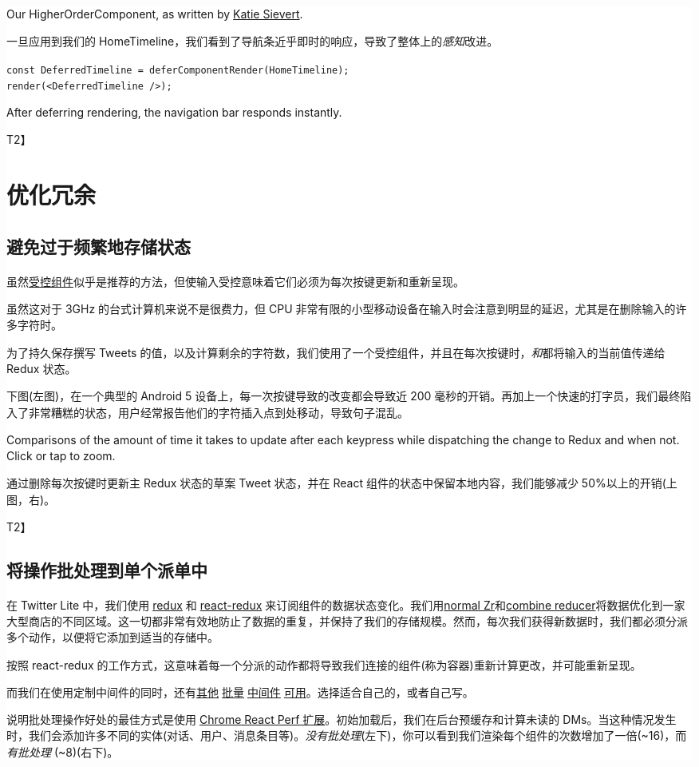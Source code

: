 
Our HigherOrderComponent, as written by [Katie Sievert](https://mobile.twitter.com/katiesievert).



一旦应用到我们的 HomeTimeline，我们看到了导航条近乎即时的响应，导致了整体上的*感知*改进。

```
const DeferredTimeline = deferComponentRender(HomeTimeline);
render(<DeferredTimeline />);
```



After deferring rendering, the navigation bar responds instantly.



T2】

# 优化冗余

## 避免过于频繁地存储状态

虽然[受控组件](https://facebook.github.io/react/docs/forms.html#controlled-components)似乎是推荐的方法，但使输入受控意味着它们必须为每次按键更新和重新呈现。

虽然这对于 3GHz 的台式计算机来说不是很费力，但 CPU 非常有限的小型移动设备在输入时会注意到明显的延迟，尤其是在删除输入的许多字符时。

为了持久保存撰写 Tweets 的值，以及计算剩余的字符数，我们使用了一个受控组件，并且在每次按键时，*和*都将输入的当前值传递给 Redux 状态。

下图(左图)，在一个典型的 Android 5 设备上，每一次按键导致的改变都会导致近 200 毫秒的开销。再加上一个快速的打字员，我们最终陷入了非常糟糕的状态，用户经常报告他们的字符插入点到处移动，导致句子混乱。





Comparisons of the amount of time it takes to update after each keypress while dispatching the change to Redux and when not. Click or tap to zoom.





通过删除每次按键时更新主 Redux 状态的草案 Tweet 状态，并在 React 组件的状态中保留本地内容，我们能够减少 50%以上的开销(上图，右)。

T2】

## 将操作批处理到单个派单中

在 Twitter Lite 中，我们使用 [redux](http://redux.js.org/) 和 [react-redux](http://redux.js.org/docs/basics/UsageWithReact.html) 来订阅组件的数据状态变化。我们用[normal Zr](https://github.com/paularmstrong/normalizr)和[combine reducer](http://redux.js.org/docs/api/combineReducers.html)将数据优化到一家大型商店的不同区域。这一切都非常有效地防止了数据的重复，并保持了我们的存储规模。然而，每次我们获得新数据时，我们都必须分派多个动作，以便将它添加到适当的存储中。

按照 react-redux 的工作方式，这意味着每一个分派的动作都将导致我们连接的组件(称为容器)重新计算更改，并可能重新呈现。

而我们在使用定制中间件的同时，还有[其他](https://www.npmjs.com/package/redux-batched-actions) [批量](https://www.npmjs.com/package/redux-batch-middleware) [中间件](https://www.npmjs.com/package/redux-batch-enhancer) [可用](https://www.npmjs.com/package/redux-batch-actions)。选择适合自己的，或者自己写。

说明批处理操作好处的最佳方式是使用 [Chrome React Perf 扩展](https://github.com/crysislinux/chrome-react-perf)。初始加载后，我们在后台预缓存和计算未读的 DMs。当这种情况发生时，我们会添加许多不同的实体(对话、用户、消息条目等)。*没有批处理*(左下)，你可以看到我们渲染每个组件的次数增加了一倍(~16)，而*有批处理* (~8)(右下)。
